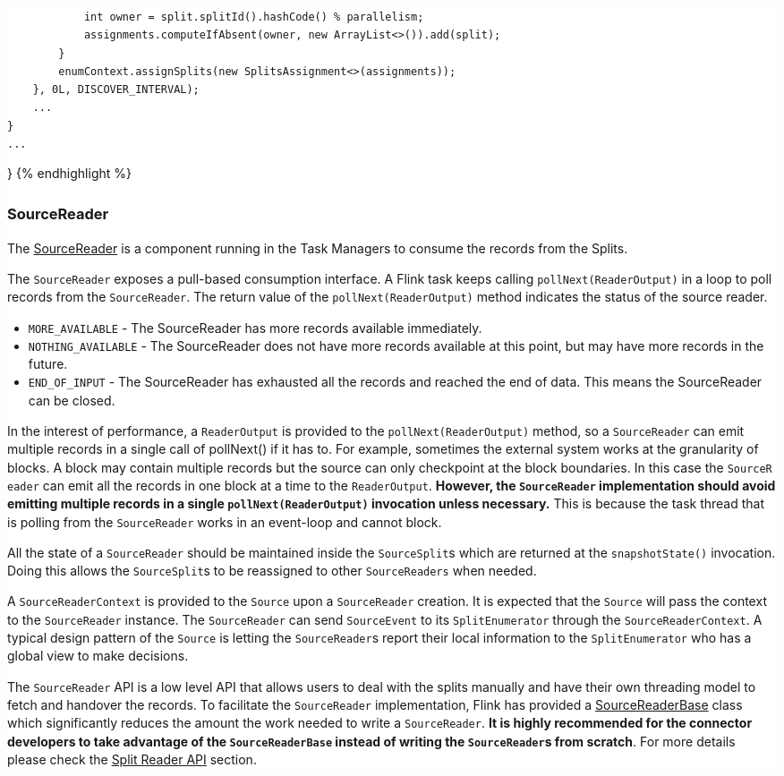                 int owner = split.splitId().hashCode() % parallelism;
                assignments.computeIfAbsent(owner, new ArrayList<>()).add(split);
            }
            enumContext.assignSplits(new SplitsAssignment<>(assignments));
        }, 0L, DISCOVER_INTERVAL);
        ...
    }
    ...
}
{% endhighlight %}
</div>

### SourceReader

The [SourceReader](https://github.com/apache/flink/blob/master/flink-core/src/main/java/org/apache/flink/api/connector/source/SourceReader.java) is a component running in the Task Managers to consume the records from the Splits. 

The `SourceReader` exposes a pull-based consumption interface. A Flink task keeps calling `pollNext(ReaderOutput)` in a loop to poll records from the `SourceReader`. The return value of the `pollNext(ReaderOutput)` method indicates the status of the source reader.

  - `MORE_AVAILABLE` - The SourceReader has more records available immediately.
  - `NOTHING_AVAILABLE` - The SourceReader does not have more records available at this point, but may have more records in the future.
  - `END_OF_INPUT` - The SourceReader has exhausted all the records and reached the end of data. This means the SourceReader can be closed.

In the interest of performance, a `ReaderOutput` is provided to the `pollNext(ReaderOutput)` method, so a `SourceReader` can emit multiple records in a single call of pollNext() if it has to. For example, sometimes the external system works at the granularity of blocks. A block may contain multiple records but the source can only checkpoint at the block boundaries. In this case the `SourceReader` can emit all the records in one block at a time to the `ReaderOutput`.
**However, the `SourceReader` implementation should avoid emitting multiple records in a single `pollNext(ReaderOutput)` invocation unless necessary.** This is because the task thread that is polling from the `SourceReader` works in an event-loop and cannot block.

All the state of a `SourceReader` should be maintained inside the `SourceSplit`s which are returned at the `snapshotState()` invocation. Doing this allows the `SourceSplit`s to be reassigned to other `SourceReaders` when needed.

A `SourceReaderContext` is provided to the `Source` upon a `SourceReader` creation. It is expected that the `Source` will pass the context to the `SourceReader` instance. The `SourceReader` can send `SourceEvent` to its `SplitEnumerator` through the `SourceReaderContext`. A typical design pattern of the `Source` is letting the `SourceReader`s report their local information to the `SplitEnumerator` who has a global view to make decisions.

The `SourceReader` API is a low level API that allows users to deal with the splits manually and have their own threading model to fetch and handover the records. To facilitate the `SourceReader` implementation, Flink has provided a [SourceReaderBase](https://github.com/apache/flink/blob/master/flink-connectors/flink-connector-base/src/main/java/org/apache/flink/connector/base/source/reader/SourceReaderBase.java) class which significantly reduces the amount the work needed to write a `SourceReader`.
**It is highly recommended for the connector developers to take advantage of the `SourceReaderBase` instead of writing the `SourceReader`s from scratch**. For more details please check the [Split Reader API](#the-split-reader-api) section.

